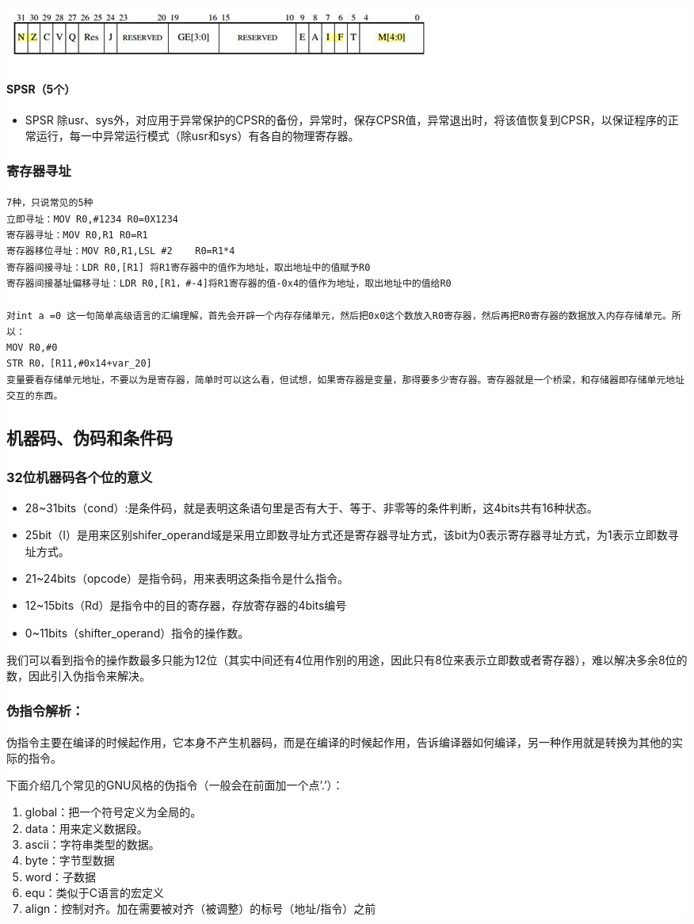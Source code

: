   ![](images/arm_3.jpg)

 #### SPSR（5个）

+ SPSR 除usr、sys外，对应用于异常保护的CPSR的备份，异常时，保存CPSR值，异常退出时，将该值恢复到CPSR，以保证程序的正常运行，每一中异常运行模式（除usr和sys）有各自的物理寄存器。

### 寄存器寻址

```
7种，只说常见的5种
立即寻址：MOV R0,#1234 R0=0X1234
寄存器寻址：MOV R0,R1 R0=R1
寄存器移位寻址：MOV R0,R1,LSL #2 	R0=R1*4
寄存器间接寻址：LDR R0,[R1] 将R1寄存器中的值作为地址，取出地址中的值赋予R0
寄存器间接基址偏移寻址：LDR R0,[R1，#-4]将R1寄存器的值-0x4的值作为地址，取出地址中的值给R0

对int a =0 这一句简单高级语言的汇编理解，首先会开辟一个内存存储单元，然后把0x0这个数放入R0寄存器，然后再把R0寄存器的数据放入内存存储单元。所以：
MOV R0,#0
STR R0，[R11,#0x14+var_20]
变量要看存储单元地址，不要以为是寄存器，简单时可以这么看，但试想，如果寄存器是变量，那得要多少寄存器。寄存器就是一个桥梁，和存储器即存储单元地址交互的东西。
```

## 机器码、伪码和条件码

### 32位机器码各个位的意义

+ 28~31bits（cond）:是条件码，就是表明这条语句里是否有大于、等于、非零等的条件判断，这4bits共有16种状态。

+ 25bit（I）是用来区别shifer_operand域是采用立即数寻址方式还是寄存器寻址方式，该bit为0表示寄存器寻址方式，为1表示立即数寻址方式。

+ 21~24bits（opcode）是指令码，用来表明这条指令是什么指令。

+ 12~15bits（Rd）是指令中的目的寄存器，存放寄存器的4bits编号

+ 0~11bits（shifter_operand）指令的操作数。

我们可以看到指令的操作数最多只能为12位（其实中间还有4位用作别的用途，因此只有8位来表示立即数或者寄存器），难以解决多余8位的数，因此引入伪指令来解决。

###  伪指令解析：

伪指令主要在编译的时候起作用，它本身不产生机器码，而是在编译的时候起作用，告诉编译器如何编译，另一种作用就是转换为其他的实际的指令。

下面介绍几个常见的GNU风格的伪指令（一般会在前面加一个点’.’）：

1. global：把一个符号定义为全局的。
2. data：用来定义数据段。
3. ascii：字符串类型的数据。
4.  byte：字节型数据
5.  word：子数据
6. equ：类似于C语言的宏定义
7. align：控制对齐。加在需要被对齐（被调整）的标号（地址/指令）之前
